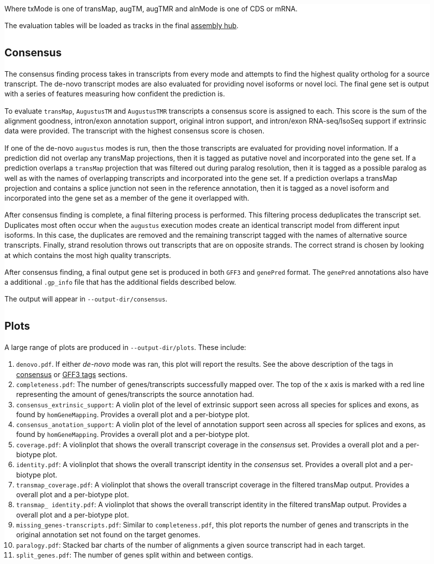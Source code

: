 
Where txMode is one of transMap, augTM, augTMR and alnMode is one of CDS or mRNA.

The evaluation tables will be loaded as tracks in the final [assembly hub](#assemblyhub).

## Consensus

The consensus finding process takes in transcripts from every mode and attempts to find the highest quality ortholog for a source transcript. The de-novo transcript modes are also evaluated for providing novel isoforms or novel loci. The final gene set is output with a series of features measuring how confident the prediction is.

To evaluate `transMap`, `AugustusTM` and `AugustusTMR` transcripts a consensus score is assigned to each. This score is the sum of the alignment goodness, intron/exon annotation support, original intron support, and intron/exon RNA-seq/IsoSeq support if extrinsic data were provided. The transcript with the highest consensus score is chosen.
    
If one of the de-novo `augustus` modes is run, then the those transcripts are evaluated for providing novel information. If a prediction did not overlap any transMap projections, then it is tagged as putative novel and incorporated into the gene set. If a prediction overlaps a `transMap` projection that was filtered out during paralog resolution, then it is tagged as a possible paralog as well as with the names of overlapping transcripts and incorporated into the gene set. If a prediction overlaps a transMap projection and contains a splice junction not seen in the reference annotation, then it is tagged as a novel isoform and incorporated into the gene set as a member of the gene it overlapped with.

After consensus finding is complete, a final filtering process is performed. This filtering process deduplicates the transcript set. Duplicates most often occur when the `augustus` execution modes create an identical transcript model from different input isoforms. In this case, the duplicates are removed and the remaining transcript tagged with the names of alternative source transcripts. Finally, strand resolution throws out transcripts that are on opposite strands. The correct strand is chosen by looking at which contains the most high quality transcripts.

After consensus finding, a final output gene set is produced in both `GFF3` and `genePred` format. The `genePred` annotations also have a additional `.gp_info` file that has the additional fields described below.

The output will appear in `--output-dir/consensus`.

## Plots

A large range of plots are produced in `--output-dir/plots`. These include:

1. `denovo.pdf`. If either *de-novo* mode was ran, this plot will report the results. See the above description of the tags in [consensus](#consensus) or [GFF3 tags](#gff3-tags) sections.
2. `completeness.pdf`: The number of genes/transcripts successfully mapped over. The top of the x axis is marked with a red line representing the amount of genes/transcripts the source annotation had.
3. `consensus_extrinsic_support`: A violin plot of the level of extrinsic support seen across all species for splices and exons, as found by `homGeneMapping`. Provides a overall plot and a per-biotype plot.
5. `consensus_anotation_support`: A violin plot of the level of annotation support seen across all species for splices and exons, as found by `homGeneMapping`. Provides a overall plot and a per-biotype plot.
6. `coverage.pdf`: A violinplot that shows the overall transcript coverage in the *consensus* set. Provides a overall plot and a per-biotype plot.
7. `identity.pdf`: A violinplot that shows the overall transcript identity in the *consensus* set. Provides a overall plot and a per-biotype plot.
8. `transmap_coverage.pdf`: A violinplot that shows the overall transcript coverage in the filtered transMap output. Provides a overall plot and a per-biotype plot.
9.  `transmap_ identity.pdf`: A violinplot that shows the overall transcript identity in the filtered transMap output. Provides a overall plot and a per-biotype plot.
10. `missing_genes-transcripts.pdf`: Similar to `completeness.pdf`, this plot reports the number of genes and transcripts in the original annotation set not found on the target genomes.
11. `paralogy.pdf`: Stacked bar charts of the number of alignments a given source transcript had in each target.
12. `split_genes.pdf`: The number of genes split within and between contigs.